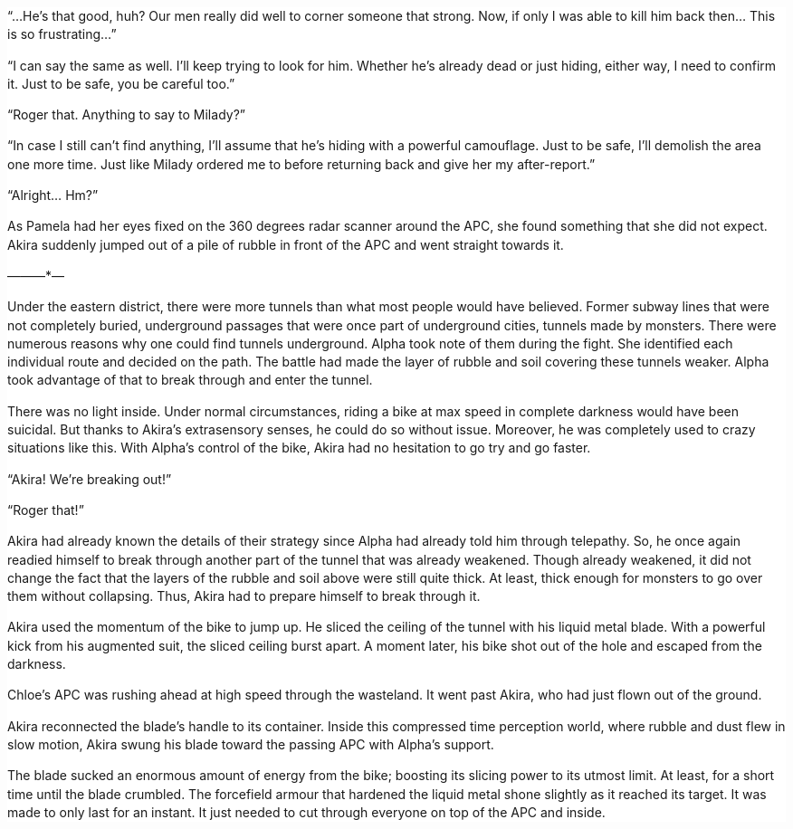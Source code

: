 “…He’s that good, huh? Our men really did well to corner someone that strong. Now, if only I was able to kill him back then… This is so frustrating…”

“I can say the same as well. I’ll keep trying to look for him. Whether he’s already dead or just hiding, either way, I need to confirm it. Just to be safe, you be careful too.”

“Roger that. Anything to say to Milady?”

“In case I still can’t find anything, I’ll assume that he’s hiding with a powerful camouflage. Just to be safe, I’ll demolish the area one more time. Just like Milady ordered me to before returning back and give her my after-report.”

“Alright… Hm?”

As Pamela had her eyes fixed on the 360 degrees radar scanner around the APC, she found something that she did not expect. Akira suddenly jumped out of a pile of rubble in front of the APC and went straight towards it.

—*—*—*—

Under the eastern district, there were more tunnels than what most people would have believed. Former subway lines that were not completely buried, underground passages that were once part of underground cities, tunnels made by monsters. There were numerous reasons why one could find tunnels underground. Alpha took note of them during the fight. She identified each individual route and decided on the path. The battle had made the layer of rubble and soil covering these tunnels weaker. Alpha took advantage of that to break through and enter the tunnel.

There was no light inside. Under normal circumstances, riding a bike at max speed in complete darkness would have been suicidal. But thanks to Akira’s extrasensory senses, he could do so without issue. Moreover, he was completely used to crazy situations like this. With Alpha’s control of the bike, Akira had no hesitation to go try and go faster.

“Akira! We’re breaking out!”

“Roger that!”

Akira had already known the details of their strategy since Alpha had already told him through telepathy. So, he once again readied himself to break through another part of the tunnel that was already weakened. Though already weakened, it did not change the fact that the layers of the rubble and soil above were still quite thick. At least, thick enough for monsters to go over them without collapsing. Thus, Akira had to prepare himself to break through it.

Akira used the momentum of the bike to jump up. He sliced the ceiling of the tunnel with his liquid metal blade. With a powerful kick from his augmented suit, the sliced ceiling burst apart. A moment later, his bike shot out of the hole and escaped from the darkness.

Chloe’s APC was rushing ahead at high speed through the wasteland. It went past Akira, who had just flown out of the ground.

Akira reconnected the blade’s handle to its container. Inside this compressed time perception world, where rubble and dust flew in slow motion, Akira swung his blade toward the passing APC with Alpha’s support.

The blade sucked an enormous amount of energy from the bike; boosting its slicing power to its utmost limit. At least, for a short time until the blade crumbled. The forcefield armour that hardened the liquid metal shone slightly as it reached its target. It was made to only last for an instant. It just needed to cut through everyone on top of the APC and inside.
